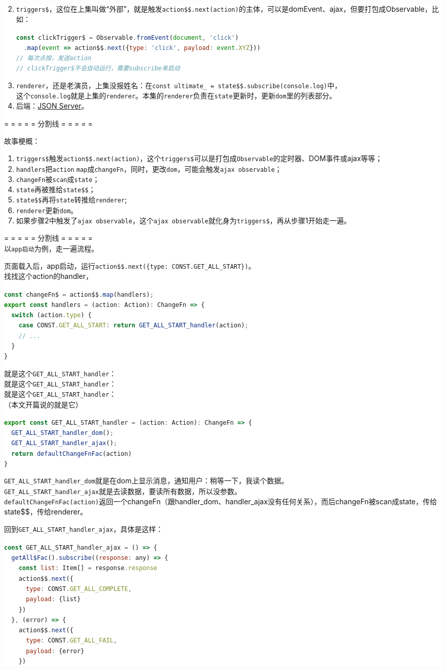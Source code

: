 2. `triggers$`，这位在上集叫做“外部”，就是触发`action$$.next(action)`的主体，可以是domEvent、ajax，但要打包成Observable，比如：
    ```js
    const clickTrigger$ = Observable.fromEvent(document, 'click')
      .map(event => action$$.next({type: 'click', payload: event.XYZ}))
    // 每次点按，发送action
    // clickTrigger$不会自动运行，需要subscribe来启动
    ```
3. `renderer`，还是老演员，上集没报姓名：在`const ultimate_ = state$$.subscribe(console.log)`中，  
  这个`console.log`就是上集的`renderer`。本集的`renderer`负责在`state`更新时，更新`dom`里的列表部分。
4. 后端：[JSON Server][]。

= = = = = 分割线 = = = = =  

故事梗概：

1. `triggers$`触发`action$$.next(action)`，这个`triggers$`可以是打包成`Observable`的定时器、DOM事件或ajax等等；  
2. `handlers`把`action` `map`成`changeFn`，同时，更改`dom`，可能会触发`ajax observable`；   
3. `changeFn`被`scan`成`state`；  
4. `state`再被推给`state$$`；  
5. `state$$`再将`state`转推给`renderer`;
6. `renderer`更新`dom`。   
7. 如果步骤2中触发了`ajax observable`，这个`ajax observable`就化身为`triggers$`，再从步骤1开始走一遍。


= = = = = 分割线 = = = = =   
以`app启动`为例，走一遍流程。  

页面载入后，app启动，运行`action$$.next({type: CONST.GET_ALL_START})`。  
找找这个action的handler，  
```js
const changeFn$ = action$$.map(handlers);
export const handlers = (action: Action): ChangeFn => {
  switch (action.type) {
    case CONST.GET_ALL_START: return GET_ALL_START_handler(action);
    // ...
  }
}
```
就是这个`GET_ALL_START_handler`：  
就是这个`GET_ALL_START_handler`：  
就是这个`GET_ALL_START_handler`：  
（本文开篇说的就是它）
```js
export const GET_ALL_START_handler = (action: Action): ChangeFn => {
  GET_ALL_START_handler_dom();
  GET_ALL_START_handler_ajax();
  return defaultChangeFnFac(action)
}
```
`GET_ALL_START_handler_dom`就是在dom上显示消息，通知用户：稍等一下，我读个数据。  
`GET_ALL_START_handler_ajax`就是去读数据，要读所有数据，所以没参数。  
`defaultChangeFnFac(action)`返回一个changeFn（跟handler\_dom、handler_ajax没有任何关系），而后changeFn被scan成state，传给state$$，传给renderer。  

回到`GET_ALL_START_handler_ajax`，具体是这样：  
```js
const GET_ALL_START_handler_ajax = () => {
  getAll$Fac().subscribe((response: any) => {
    const list: Item[] = response.response
    action$$.next({
      type: CONST.GET_ALL_COMPLETE,
      payload: {list}
    })
  }, (error) => {
    action$$.next({
      type: CONST.GET_ALL_FAIL,
      payload: {error}
    })
```

[Mock Redux with RxJS]: https://wx.angular.cn/library/article/%E5%BA%94%E7%94%A8RxJS%E6%A8%A1%E6%8B%9Fredux
[Repo]: https://github.com/rxjs-space/rxjs-typescript-starter
[`Observable.ajax`运算符]: https://github.com/ReactiveX/rxjs/blob/master/src/observable/dom/AjaxObservable.ts
[`observers`列表]: http://reactivex.io/rxjs/file/es6/Subject.js.html#lineNumber25
[JSON Server]: https://github.com/typicode/json-server